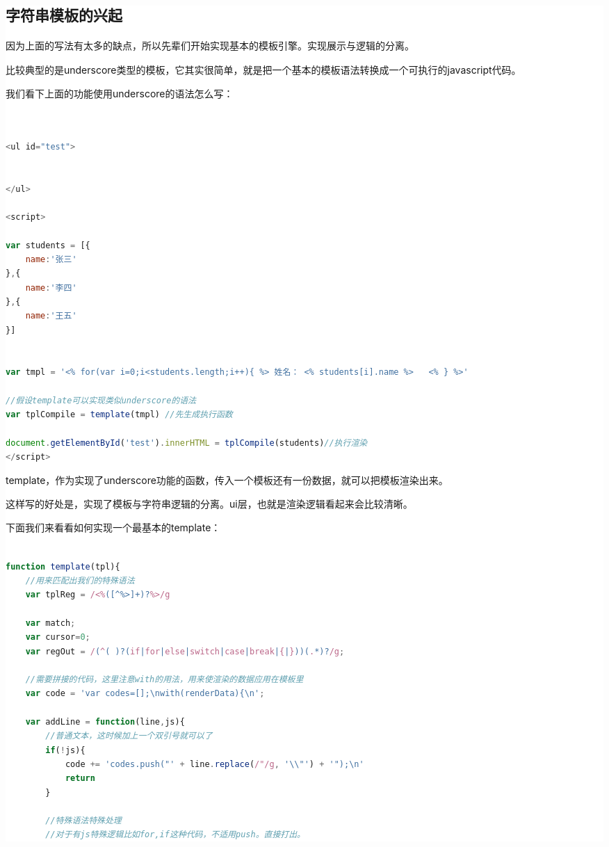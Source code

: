 
## 字符串模板的兴起

因为上面的写法有太多的缺点，所以先辈们开始实现基本的模板引擎。实现展示与逻辑的分离。

比较典型的是underscore类型的模板，它其实很简单，就是把一个基本的模板语法转换成一个可执行的javascript代码。

我们看下上面的功能使用underscore的语法怎么写：


```js


<ul id="test">


</ul>

<script>

var students = [{
    name:'张三'
},{
    name:'李四'
},{
    name:'王五'
}]


var tmpl = '<% for(var i=0;i<students.length;i++){ %> 姓名： <% students[i].name %>   <% } %>'

//假设template可以实现类似underscore的语法
var tplCompile = template(tmpl) //先生成执行函数

document.getElementById('test').innerHTML = tplCompile(students)//执行渲染
</script>

```

template，作为实现了underscore功能的函数，传入一个模板还有一份数据，就可以把模板渲染出来。

这样写的好处是，实现了模板与字符串逻辑的分离。ui层，也就是渲染逻辑看起来会比较清晰。


下面我们来看看如何实现一个最基本的template：

```js

function template(tpl){
    //用来匹配出我们的特殊语法
    var tplReg = /<%([^%>]+)?%>/g

    var match;
    var cursor=0;
    var regOut = /(^( )?(if|for|else|switch|case|break|{|}))(.*)?/g;

    //需要拼接的代码，这里注意with的用法，用来使渲染的数据应用在模板里
    var code = 'var codes=[];\nwith(renderData){\n';

    var addLine = function(line,js){
        //普通文本，这时候加上一个双引号就可以了
        if(!js){
            code += 'codes.push("' + line.replace(/"/g, '\\"') + '");\n'
            return
        }

        //特殊语法特殊处理
        //对于有js特殊逻辑比如for,if这种代码，不适用push。直接打出。
```